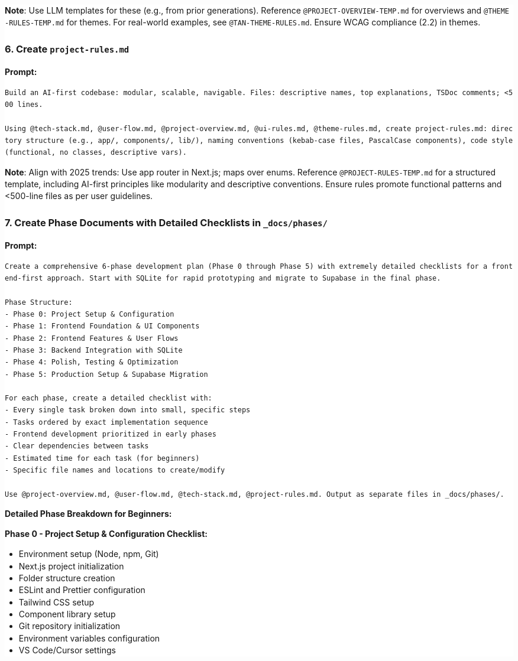 **Note**: Use LLM templates for these (e.g., from prior generations). Reference `@PROJECT-OVERVIEW-TEMP.md` for overviews and `@THEME-RULES-TEMP.md` for themes. For real-world examples, see `@TAN-THEME-RULES.md`. Ensure WCAG compliance (2.2) in themes.

### 6. Create `project-rules.md`
**Prompt:**
```
Build an AI-first codebase: modular, scalable, navigable. Files: descriptive names, top explanations, TSDoc comments; <500 lines.

Using @tech-stack.md, @user-flow.md, @project-overview.md, @ui-rules.md, @theme-rules.md, create project-rules.md: directory structure (e.g., app/, components/, lib/), naming conventions (kebab-case files, PascalCase components), code style (functional, no classes, descriptive vars).
```

**Note**: Align with 2025 trends: Use app router in Next.js; maps over enums.
Reference `@PROJECT-RULES-TEMP.md` for a structured template, including AI-first principles like modularity and descriptive conventions. Ensure rules promote functional patterns and <500-line files as per user guidelines.

### 7. Create Phase Documents with Detailed Checklists in `_docs/phases/`
**Prompt:**
```
Create a comprehensive 6-phase development plan (Phase 0 through Phase 5) with extremely detailed checklists for a frontend-first approach. Start with SQLite for rapid prototyping and migrate to Supabase in the final phase.

Phase Structure:
- Phase 0: Project Setup & Configuration
- Phase 1: Frontend Foundation & UI Components  
- Phase 2: Frontend Features & User Flows
- Phase 3: Backend Integration with SQLite
- Phase 4: Polish, Testing & Optimization
- Phase 5: Production Setup & Supabase Migration

For each phase, create a detailed checklist with:
- Every single task broken down into small, specific steps
- Tasks ordered by exact implementation sequence
- Frontend development prioritized in early phases
- Clear dependencies between tasks
- Estimated time for each task (for beginners)
- Specific file names and locations to create/modify

Use @project-overview.md, @user-flow.md, @tech-stack.md, @project-rules.md. Output as separate files in _docs/phases/.
```

**Detailed Phase Breakdown for Beginners:**

**Phase 0 - Project Setup & Configuration Checklist:**
- Environment setup (Node, npm, Git)
- Next.js project initialization
- Folder structure creation
- ESLint and Prettier configuration
- Tailwind CSS setup
- Component library setup
- Git repository initialization
- Environment variables configuration
- VS Code/Cursor settings
